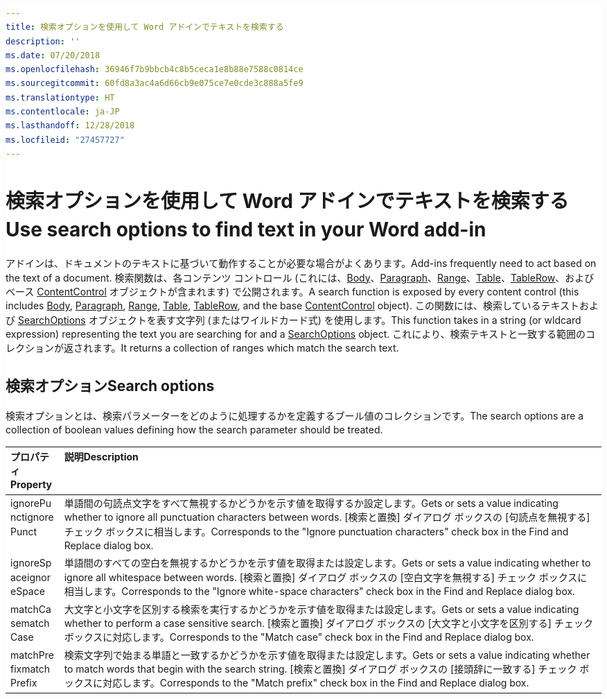 ```yaml
---
title: 検索オプションを使用して Word アドインでテキストを検索する
description: ''
ms.date: 07/20/2018
ms.openlocfilehash: 36946f7b9bbcb4c8b5ceca1e8b88e7588c0814ce
ms.sourcegitcommit: 60fd8a3ac4a6d66cb9e075ce7e0cde3c888a5fe9
ms.translationtype: HT
ms.contentlocale: ja-JP
ms.lasthandoff: 12/28/2018
ms.locfileid: "27457727"
---
```

# <a name="use-search-options-to-find-text-in-your-word-add-in"></a><span data-ttu-id="e6a2b-102">検索オプションを使用して Word アドインでテキストを検索する</span><span class="sxs-lookup"><span data-stu-id="e6a2b-102">Use search options to find text in your Word add-in</span></span> 

<span data-ttu-id="e6a2b-103">アドインは、ドキュメントのテキストに基づいて動作することが必要な場合がよくあります。</span><span class="sxs-lookup"><span data-stu-id="e6a2b-103">Add-ins frequently need to act based on the text of a document.</span></span>
<span data-ttu-id="e6a2b-104">検索関数は、各コンテンツ コントロール (これには、[Body](https://docs.microsoft.com/javascript/api/word/word.body)、[Paragraph](https://docs.microsoft.com/javascript/api/word/word.paragraph)、[Range](https://docs.microsoft.com/javascript/api/word/word.range)、[Table](https://docs.microsoft.com/javascript/api/word/word.table)、[TableRow](https://docs.microsoft.com/javascript/api/word/word.tablerow)、およびベース [ContentControl](https://docs.microsoft.com/javascript/api/word/word.contentcontrol) オブジェクトが含まれます) で公開されます。</span><span class="sxs-lookup"><span data-stu-id="e6a2b-104">A search function is exposed by every content control (this includes [Body](https://docs.microsoft.com/javascript/api/word/word.body), [Paragraph](https://docs.microsoft.com/javascript/api/word/word.paragraph), [Range](https://docs.microsoft.com/javascript/api/word/word.range), [Table](https://docs.microsoft.com/javascript/api/word/word.table), [TableRow](https://docs.microsoft.com/javascript/api/word/word.tablerow), and the base [ContentControl](https://docs.microsoft.com/javascript/api/word/word.contentcontrol) object).</span></span> <span data-ttu-id="e6a2b-105">この関数には、検索しているテキストおよび [SearchOptions](https://docs.microsoft.com/javascript/api/word/word.searchoptions) オブジェクトを表す文字列 (またはワイルドカード式) を使用します。</span><span class="sxs-lookup"><span data-stu-id="e6a2b-105">This function takes in a string (or wldcard expression) representing the text you are searching for and a [SearchOptions](https://docs.microsoft.com/javascript/api/word/word.searchoptions) object.</span></span> <span data-ttu-id="e6a2b-106">これにより、検索テキストと一致する範囲のコレクションが返されます。</span><span class="sxs-lookup"><span data-stu-id="e6a2b-106">It returns a collection of ranges which match the search text.</span></span>

## <a name="search-options"></a><span data-ttu-id="e6a2b-107">検索オプション</span><span class="sxs-lookup"><span data-stu-id="e6a2b-107">Search options</span></span>
<span data-ttu-id="e6a2b-108">検索オプションとは、検索パラメーターをどのように処理するかを定義するブール値のコレクションです。</span><span class="sxs-lookup"><span data-stu-id="e6a2b-108">The search options are a collection of boolean values defining how the search parameter should be treated.</span></span> 

| <span data-ttu-id="e6a2b-109">プロパティ</span><span class="sxs-lookup"><span data-stu-id="e6a2b-109">Property</span></span>     | <span data-ttu-id="e6a2b-110">説明</span><span class="sxs-lookup"><span data-stu-id="e6a2b-110">Description</span></span>|
|:---------------|:----|
|<span data-ttu-id="e6a2b-111">ignorePunct</span><span class="sxs-lookup"><span data-stu-id="e6a2b-111">ignorePunct</span></span>|<span data-ttu-id="e6a2b-112">単語間の句読点文字をすべて無視するかどうかを示す値を取得するか設定します。</span><span class="sxs-lookup"><span data-stu-id="e6a2b-112">Gets or sets a value indicating whether to ignore all punctuation characters between words.</span></span> <span data-ttu-id="e6a2b-113">[検索と置換] ダイアログ ボックスの [句読点を無視する] チェック ボックスに相当します。</span><span class="sxs-lookup"><span data-stu-id="e6a2b-113">Corresponds to the "Ignore punctuation characters" check box in the Find and Replace dialog box.</span></span>|
|<span data-ttu-id="e6a2b-114">ignoreSpace</span><span class="sxs-lookup"><span data-stu-id="e6a2b-114">ignoreSpace</span></span>|<span data-ttu-id="e6a2b-115">単語間のすべての空白を無視するかどうかを示す値を取得または設定します。</span><span class="sxs-lookup"><span data-stu-id="e6a2b-115">Gets or sets a value indicating whether to ignore all whitespace between words.</span></span> <span data-ttu-id="e6a2b-116">[検索と置換] ダイアログ ボックスの [空白文字を無視する] チェック ボックスに相当します。</span><span class="sxs-lookup"><span data-stu-id="e6a2b-116">Corresponds to the "Ignore white-space characters" check box in the Find and Replace dialog box.</span></span>|
|<span data-ttu-id="e6a2b-117">matchCase</span><span class="sxs-lookup"><span data-stu-id="e6a2b-117">matchCase</span></span>|<span data-ttu-id="e6a2b-118">大文字と小文字を区別する検索を実行するかどうかを示す値を取得または設定します。</span><span class="sxs-lookup"><span data-stu-id="e6a2b-118">Gets or sets a value indicating whether to perform a case sensitive search.</span></span> <span data-ttu-id="e6a2b-119">[検索と置換] ダイアログ ボックスの [大文字と小文字を区別する] チェック ボックスに対応します。</span><span class="sxs-lookup"><span data-stu-id="e6a2b-119">Corresponds to the "Match case" check box in the Find and Replace dialog box.</span></span>|
|<span data-ttu-id="e6a2b-120">matchPrefix</span><span class="sxs-lookup"><span data-stu-id="e6a2b-120">matchPrefix</span></span>|<span data-ttu-id="e6a2b-121">検索文字列で始まる単語と一致するかどうかを示す値を取得または設定します。</span><span class="sxs-lookup"><span data-stu-id="e6a2b-121">Gets or sets a value indicating whether to match words that begin with the search string.</span></span> <span data-ttu-id="e6a2b-122">[検索と置換] ダイアログ ボックスの [接頭辞に一致する] チェック ボックスに対応します。</span><span class="sxs-lookup"><span data-stu-id="e6a2b-122">Corresponds to the "Match prefix" check box in the Find and Replace dialog box.</span></span>|